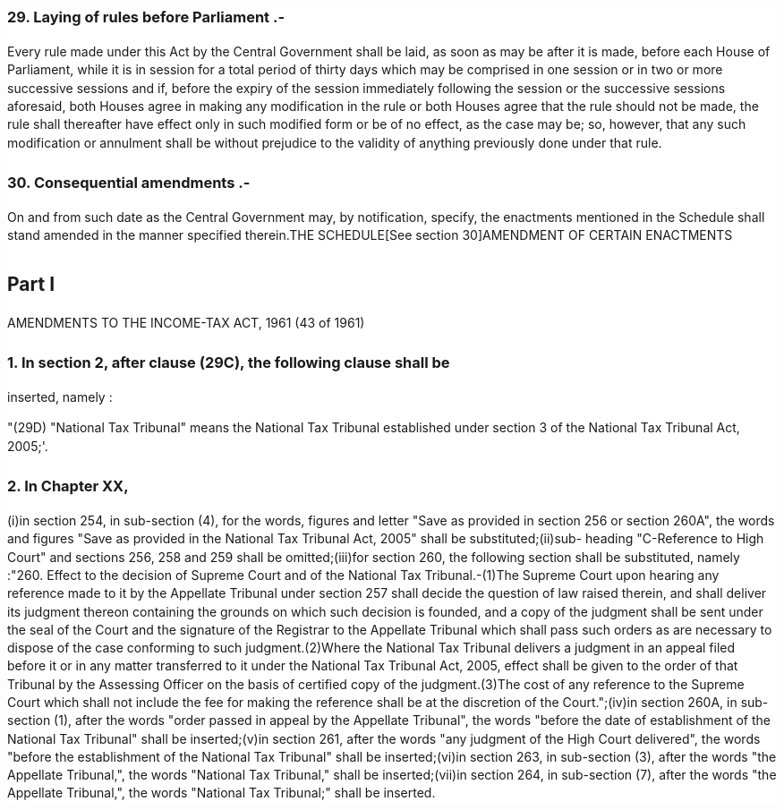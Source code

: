 ### 29. Laying of rules before Parliament .-

Every rule made under this Act by the Central Government shall be laid, as
soon as may be after it is made, before each House of Parliament, while it is
in session for a total period of thirty days which may be comprised in one
session or in two or more successive sessions and if, before the expiry of the
session immediately following the session or the successive sessions
aforesaid, both Houses agree in making any modification in the rule or both
Houses agree that the rule should not be made, the rule shall thereafter have
effect only in such modified form or be of no effect, as the case may be; so,
however, that any such modification or annulment shall be without prejudice to
the validity of anything previously done under that rule.

### 30. Consequential amendments .-

On and from such date as the Central Government may, by notification, specify,
the enactments mentioned in the Schedule shall stand amended in the manner
specified therein.THE SCHEDULE[See section 30]AMENDMENT OF CERTAIN ENACTMENTS

## Part I

AMENDMENTS TO THE INCOME-TAX ACT, 1961 (43 of 1961)

### 1\. In section 2, after clause (29C), the following clause shall be
inserted, namely :

"(29D) "National Tax Tribunal" means the National Tax Tribunal established
under section 3 of the National Tax Tribunal Act, 2005;'.

### 2\. In Chapter XX,

(i)in section 254, in sub-section (4), for the words, figures and letter "Save
as provided in section 256 or section 260A", the words and figures "Save as
provided in the National Tax Tribunal Act, 2005" shall be substituted;(ii)sub-
heading "C-Reference to High Court" and sections 256, 258 and 259 shall be
omitted;(iii)for section 260, the following section shall be substituted,
namely :"260. Effect to the decision of Supreme Court and of the National Tax
Tribunal.-(1)The Supreme Court upon hearing any reference made to it by the
Appellate Tribunal under section 257 shall decide the question of law raised
therein, and shall deliver its judgment thereon containing the grounds on
which such decision is founded, and a copy of the judgment shall be sent under
the seal of the Court and the signature of the Registrar to the Appellate
Tribunal which shall pass such orders as are necessary to dispose of the case
conforming to such judgment.(2)Where the National Tax Tribunal delivers a
judgment in an appeal filed before it or in any matter transferred to it under
the National Tax Tribunal Act, 2005, effect shall be given to the order of
that Tribunal by the Assessing Officer on the basis of certified copy of the
judgment.(3)The cost of any reference to the Supreme Court which shall not
include the fee for making the reference shall be at the discretion of the
Court.";(iv)in section 260A, in sub-section (1), after the words "order passed
in appeal by the Appellate Tribunal", the words "before the date of
establishment of the National Tax Tribunal" shall be inserted;(v)in section
261, after the words "any judgment of the High Court delivered", the words
"before the establishment of the National Tax Tribunal" shall be
inserted;(vi)in section 263, in sub-section (3), after the words "the
Appellate Tribunal,", the words "National Tax Tribunal," shall be
inserted;(vii)in section 264, in sub-section (7), after the words "the
Appellate Tribunal,", the words "National Tax Tribunal;" shall be inserted.
